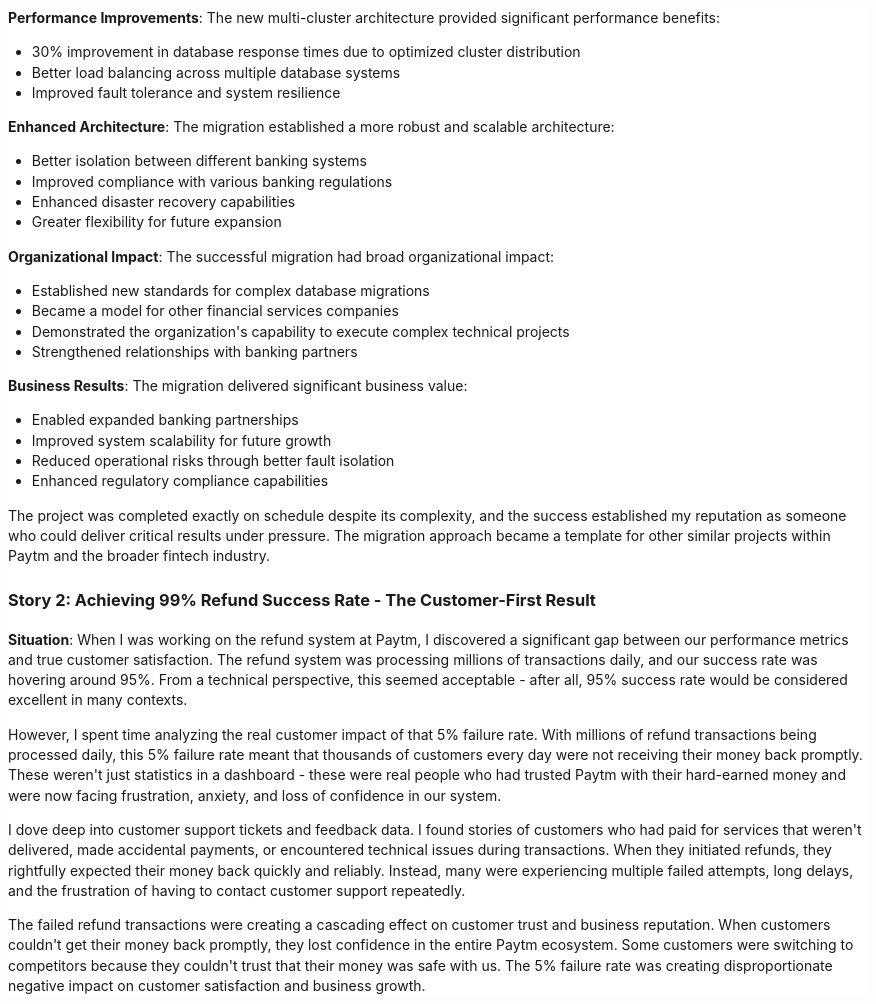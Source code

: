 **Performance Improvements**: The new multi-cluster architecture provided significant performance benefits:
- 30% improvement in database response times due to optimized cluster distribution
- Better load balancing across multiple database systems
- Improved fault tolerance and system resilience

**Enhanced Architecture**: The migration established a more robust and scalable architecture:
- Better isolation between different banking systems
- Improved compliance with various banking regulations
- Enhanced disaster recovery capabilities
- Greater flexibility for future expansion

**Organizational Impact**: The successful migration had broad organizational impact:
- Established new standards for complex database migrations
- Became a model for other financial services companies
- Demonstrated the organization's capability to execute complex technical projects
- Strengthened relationships with banking partners

**Business Results**: The migration delivered significant business value:
- Enabled expanded banking partnerships
- Improved system scalability for future growth
- Reduced operational risks through better fault isolation
- Enhanced regulatory compliance capabilities

The project was completed exactly on schedule despite its complexity, and the success established my reputation as someone who could deliver critical results under pressure. The migration approach became a template for other similar projects within Paytm and the broader fintech industry.

### Story 2: Achieving 99% Refund Success Rate - The Customer-First Result

**Situation**: When I was working on the refund system at Paytm, I discovered a significant gap between our performance metrics and true customer satisfaction. The refund system was processing millions of transactions daily, and our success rate was hovering around 95%. From a technical perspective, this seemed acceptable - after all, 95% success rate would be considered excellent in many contexts.

However, I spent time analyzing the real customer impact of that 5% failure rate. With millions of refund transactions being processed daily, this 5% failure rate meant that thousands of customers every day were not receiving their money back promptly. These weren't just statistics in a dashboard - these were real people who had trusted Paytm with their hard-earned money and were now facing frustration, anxiety, and loss of confidence in our system.

I dove deep into customer support tickets and feedback data. I found stories of customers who had paid for services that weren't delivered, made accidental payments, or encountered technical issues during transactions. When they initiated refunds, they rightfully expected their money back quickly and reliably. Instead, many were experiencing multiple failed attempts, long delays, and the frustration of having to contact customer support repeatedly.

The failed refund transactions were creating a cascading effect on customer trust and business reputation. When customers couldn't get their money back promptly, they lost confidence in the entire Paytm ecosystem. Some customers were switching to competitors because they couldn't trust that their money was safe with us. The 5% failure rate was creating disproportionate negative impact on customer satisfaction and business growth.
